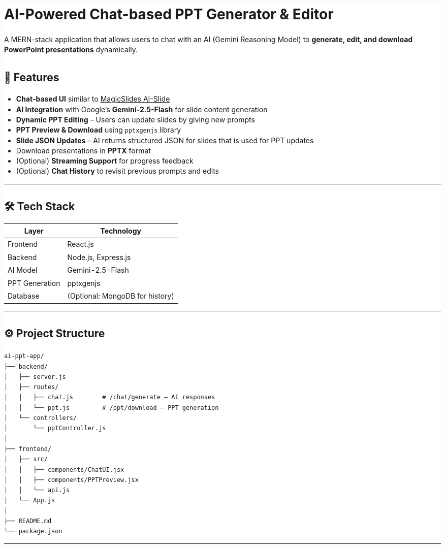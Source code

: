 # AI-Powered Chat-based PPT Generator & Editor

A MERN-stack application that allows users to chat with an AI (Gemini Reasoning Model) to **generate, edit, and download PowerPoint presentations** dynamically.

## 🚀 Features

- **Chat-based UI** similar to [MagicSlides AI-Slide](https://www.magicslides.app/dashboard/ai-slide)
- **AI Integration** with Google’s **Gemini-2.5-Flash** for slide content generation
- **Dynamic PPT Editing** – Users can update slides by giving new prompts
- **PPT Preview & Download** using `pptxgenjs` library
- **Slide JSON Updates** – AI returns structured JSON for slides that is used for PPT updates
- Download presentations in **PPTX** format
- (Optional) **Streaming Support** for progress feedback
- (Optional) **Chat History** to revisit previous prompts and edits

---

## 🛠️ Tech Stack

| Layer          | Technology                 |
|----------------|----------------------------|
| Frontend       | React.js                   |
| Backend        | Node.js, Express.js        |
| AI Model       | Gemini-2.5-Flash           |
| PPT Generation | pptxgenjs                  |
| Database       | (Optional: MongoDB for history) |

---

## ⚙️ Project Structure

```
ai-ppt-app/
├── backend/
│   ├── server.js
│   ├── routes/
│   │   ├── chat.js        # /chat/generate – AI responses
│   │   └── ppt.js         # /ppt/download – PPT generation
│   └── controllers/
│       └── pptController.js
│
├── frontend/
│   ├── src/
│   │   ├── components/ChatUI.jsx
│   │   ├── components/PPTPreview.jsx
│   │   └── api.js
│   └── App.js
│
├── README.md
└── package.json
```

---